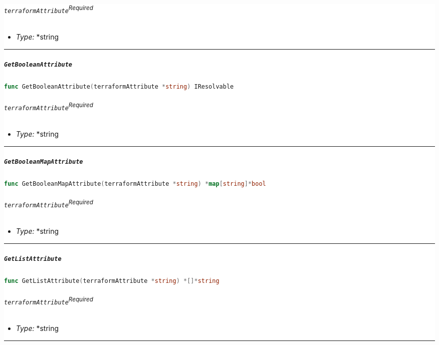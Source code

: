 ###### `terraformAttribute`<sup>Required</sup> <a name="terraformAttribute" id="@cdktf/provider-datadog.teamPermissionSetting.TeamPermissionSetting.getAnyMapAttribute.parameter.terraformAttribute"></a>

- *Type:* *string

---

##### `GetBooleanAttribute` <a name="GetBooleanAttribute" id="@cdktf/provider-datadog.teamPermissionSetting.TeamPermissionSetting.getBooleanAttribute"></a>

```go
func GetBooleanAttribute(terraformAttribute *string) IResolvable
```

###### `terraformAttribute`<sup>Required</sup> <a name="terraformAttribute" id="@cdktf/provider-datadog.teamPermissionSetting.TeamPermissionSetting.getBooleanAttribute.parameter.terraformAttribute"></a>

- *Type:* *string

---

##### `GetBooleanMapAttribute` <a name="GetBooleanMapAttribute" id="@cdktf/provider-datadog.teamPermissionSetting.TeamPermissionSetting.getBooleanMapAttribute"></a>

```go
func GetBooleanMapAttribute(terraformAttribute *string) *map[string]*bool
```

###### `terraformAttribute`<sup>Required</sup> <a name="terraformAttribute" id="@cdktf/provider-datadog.teamPermissionSetting.TeamPermissionSetting.getBooleanMapAttribute.parameter.terraformAttribute"></a>

- *Type:* *string

---

##### `GetListAttribute` <a name="GetListAttribute" id="@cdktf/provider-datadog.teamPermissionSetting.TeamPermissionSetting.getListAttribute"></a>

```go
func GetListAttribute(terraformAttribute *string) *[]*string
```

###### `terraformAttribute`<sup>Required</sup> <a name="terraformAttribute" id="@cdktf/provider-datadog.teamPermissionSetting.TeamPermissionSetting.getListAttribute.parameter.terraformAttribute"></a>

- *Type:* *string

---